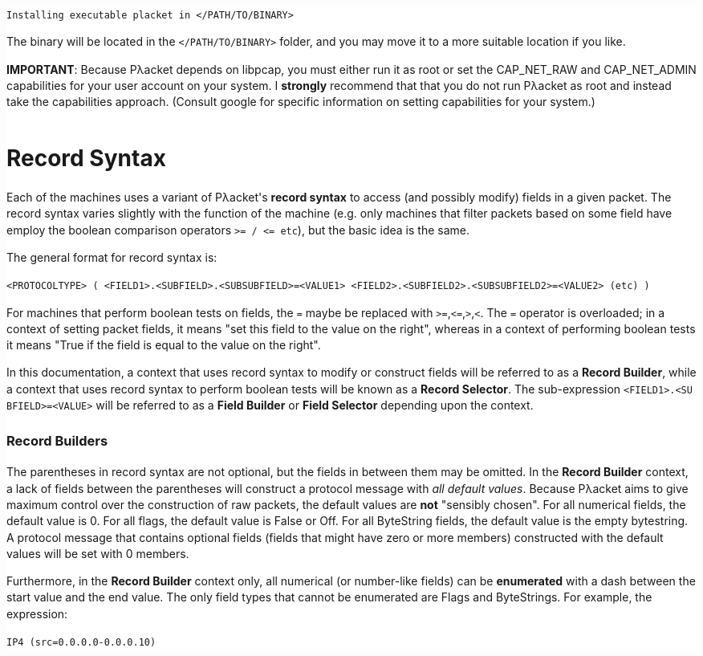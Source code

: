```
Installing executable placket in </PATH/TO/BINARY>
```

The binary will be located in the `</PATH/TO/BINARY>` folder, and you may move it to a more suitable location if you like. 

**IMPORTANT**: Because Pλacket depends on libpcap, you must either run it as root or set the CAP_NET_RAW and CAP_NET_ADMIN capabilities for your user account on your system. I **strongly** recommend that that you do not run Pλacket as root and instead take the capabilities approach. (Consult google for specific information on setting capabilities for your system.)






# Record Syntax 
Each of the machines uses a variant of Pλacket's **record syntax** to access (and possibly modify) fields in a given packet. The record syntax varies slightly with the function of the machine (e.g. only machines that filter packets based on some field have employ the boolean comparison operators `>= / <= etc`), but the basic idea is the same.

The general format for record syntax is: 

```
<PROTOCOLTYPE> ( <FIELD1>.<SUBFIELD>.<SUBSUBFIELD>=<VALUE1> <FIELD2>.<SUBFIELD2>.<SUBSUBFIELD2>=<VALUE2> (etc) )
``` 

For machines that perform boolean tests on fields, the `=` maybe be replaced with `>=`,`<=`,`>`,`<`. The `=` operator is overloaded; in a context of setting packet fields, it means "set this field to the value on the right", whereas in a context of performing boolean tests it means "True if the field is equal to the value on the right".

In this documentation, a context that uses record syntax to modify or construct fields will be referred to as a **Record Builder**, while a context that uses record syntax to perform boolean tests will be known as a **Record Selector**. The sub-expression `<FIELD1>.<SUBFIELD>=<VALUE>` will be referred to as a **Field Builder** or **Field Selector** depending upon the context. 

### **Record Builders** 

The parentheses in record syntax are not optional, but the fields in between them may be omitted. In the **Record Builder** context, a lack of fields between the parentheses will construct a protocol message with *all default values*. Because Pλacket aims to give maximum control over the construction of raw packets, the default values are **not** "sensibly chosen". For all numerical fields, the default value is 0. For all flags, the default value is False or Off. For all ByteString fields, the default value is the empty bytestring. A protocol message that contains optional fields (fields that might have zero or more members) constructed with the default values will be set with 0 members. 

Furthermore, in the **Record Builder** context only, all numerical (or number-like fields) can be **enumerated** with a dash between the start value and the end value. The only field types that cannot be enumerated are Flags and ByteStrings. For example, the expression:

```
IP4 (src=0.0.0.0-0.0.0.10)
```
